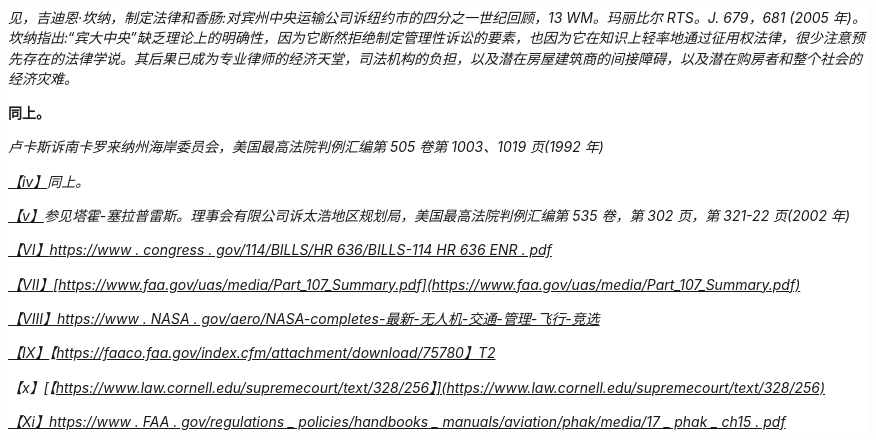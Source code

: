 **见*，吉迪恩·坎纳，*制定法律和香肠:对*宾州中央运输公司诉纽约市的四分之一世纪回顾，13 WM。玛丽比尔 RTS。J. 679，681 (2005 年)。坎纳指出:“宾大中央”缺乏理论上的明确性，因为它断然拒绝制定管理性诉讼的要素，也因为它在知识上轻率地通过征用权法律，很少注意预先存在的法律学说。其后果已成为专业律师的经济天堂，司法机构的负担，以及潜在房屋建筑商的间接障碍，以及潜在购房者和整个社会的经济灾难。*

**同上。**

*卢卡斯诉南卡罗来纳州海岸委员会，美国最高法院判例汇编第 505 卷第 1003、1019 页(1992 年)*

*[【ⅳ】](#_ednref4)*同上。**

*[【v】](#_ednref5)*参见*塔霍-塞拉普雷斯。理事会有限公司诉太浩地区规划局，美国最高法院判例汇编第 535 卷，第 302 页，第 321-22 页(2002 年)*

*[【VI】](#_ednref6)[https://www . congress . gov/114/BILLS/HR 636/BILLS-114 HR 636 ENR . pdf](https://www.congress.gov/114/bills/hr636/BILLS-114hr636enr.pdf)*

*[【VII】](#_ednref7)[https://www.faa.gov/uas/media/Part_107_Summary.pdf](https://www.faa.gov/uas/media/Part_107_Summary.pdf)*

*[【VIII】](#_ednref8)[https://www . NASA . gov/aero/NASA-completes-最新-无人机-交通-管理-飞行-竞选](https://www.nasa.gov/aero/nasa-completes-latest-drone-traffic-management-flight-campaign)*

*[【IX】](#_ednref9)【https://faaco.faa.gov/index.cfm/attachment/download/75780】T2*

*【x】[【https://www.law.cornell.edu/supremecourt/text/328/256】](https://www.law.cornell.edu/supremecourt/text/328/256)*

*[【Xi】](#_ednref11)[https://www . FAA . gov/regulations _ policies/handbooks _ manuals/aviation/phak/media/17 _ phak _ ch15 . pdf](https://www.faa.gov/regulations_policies/handbooks_manuals/aviation/phak/media/17_phak_ch15.pdf)*